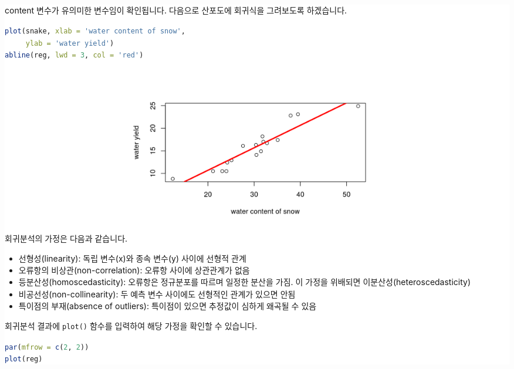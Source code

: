 content 변수가 유의미한 변수임이 확인됩니다. 다음으로 산포도에 회귀식을 그려보도록 하겠습니다.


```r
plot(snake, xlab = 'water content of snow',
     ylab = 'water yield')
abline(reg, lwd = 3, col = 'red')
```

<img src="02-regression_files/figure-html/unnamed-chunk-10-1.png" width="50%" style="display: block; margin: auto;" />

회귀분석의 가정은 다음과 같습니다.

- 선형성(linearity): 독립 변수(x)와 종속 변수(y) 사이에 선형적 관계
- 오류항의 비상관(non-correlation): 오류항 사이에 상관관계가 없음
- 등분산성(homoscedasticity): 오류항은 정규분포를 따르며 일정한 분산을 가짐. 이 가정을 위배되면 이분산성(heteroscedasticity)
- 비공선성(non-collinearity): 두 예측 변수 사이에도 선형적인 관계가 있으면 안됨
- 특이점의 부재(absence of outliers): 특이점이 있으면 추정값이 심하게 왜곡될 수 있음

회귀분석 결과에 `plot()` 함수를 입력하여 해당 가정을 확인할 수 있습니다.


```r
par(mfrow = c(2, 2))
plot(reg)
```
